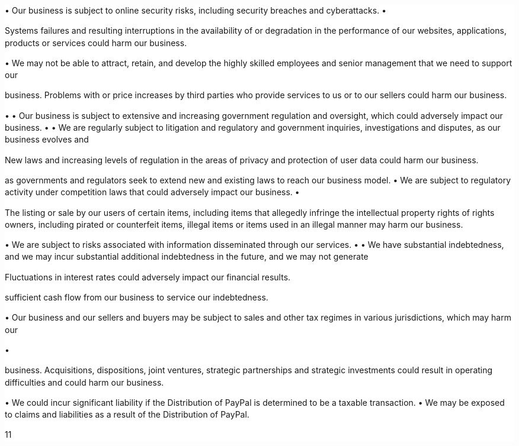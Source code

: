 • Our business is subject to online security risks, including security breaches and cyberattacks.
•

Systems  failures  and  resulting  interruptions  in  the  availability  of  or  degradation  in  the  performance  of  our  websites,  applications,
products or services could harm our business.

• We may not be able to attract, retain, and develop the highly skilled employees and senior management that we need to support our

business.
Problems with or price increases by third parties who provide services to us or to our sellers could harm our business.

•
• Our business is subject to extensive and increasing government regulation and oversight, which could adversely impact our business.
•
• We are regularly subject to litigation and regulatory and government inquiries, investigations and disputes, as our business evolves and

New laws and increasing levels of regulation in the areas of privacy and protection of user data could harm our business.

as governments and regulators seek to extend new and existing laws to reach our business model.
• We are subject to regulatory activity under competition laws that could adversely impact our business.
•

The listing or sale by our users of certain items, including items that allegedly infringe the intellectual property rights of rights owners,
including pirated or counterfeit items, illegal items or items used in an illegal manner may harm our business.

• We are subject to risks associated with information disseminated through our services.
•
• We  have  substantial  indebtedness,  and  we  may  incur  substantial  additional  indebtedness  in  the  future,  and  we  may  not  generate

Fluctuations in interest rates could adversely impact our financial results.

sufficient cash flow from our business to service our indebtedness.

• Our business and our sellers and buyers may be subject to sales and other tax regimes in various jurisdictions, which may harm our

•

business.
Acquisitions, dispositions, joint ventures, strategic partnerships and strategic investments could result in operating difficulties and could
harm our business.

• We could incur significant liability if the Distribution of PayPal is determined to be a taxable transaction.
• We may be exposed to claims and liabilities as a result of the Distribution of PayPal.

11
